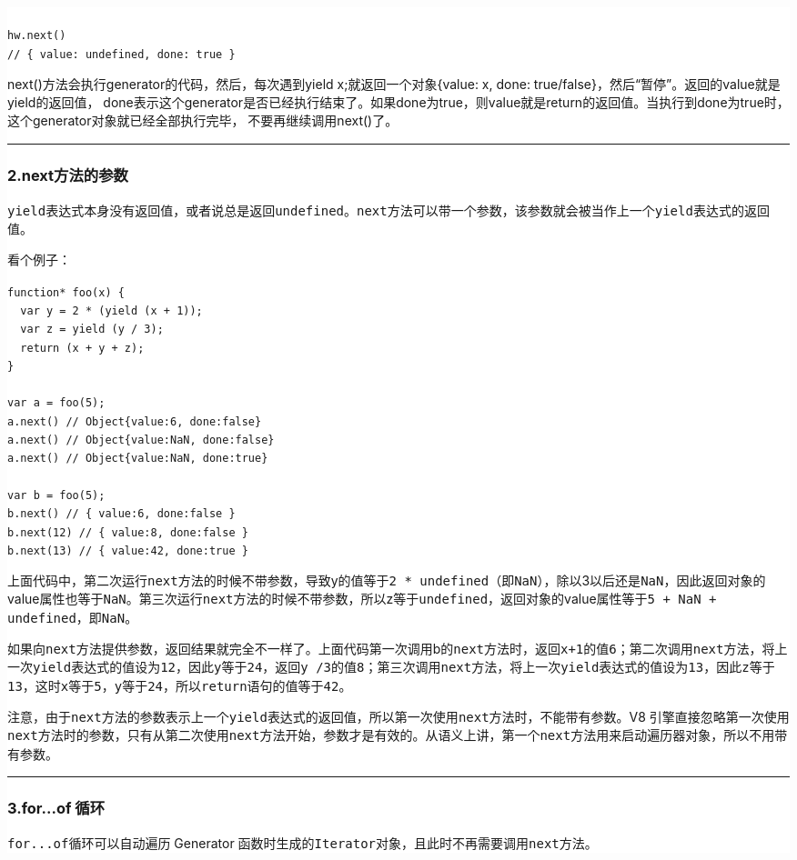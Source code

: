 ```

hw.next()
// { value: undefined, done: true }
```
next()方法会执行generator的代码，然后，每次遇到yield x;就返回一个对象{value: x, done: true/false}，然后“暂停”。返回的value就是yield的返回值， done表示这个generator是否已经执行结束了。如果done为true，则value就是return的返回值。当执行到done为true时，这个generator对象就已经全部执行完毕， 不要再继续调用next()了。

---


### 2.next方法的参数

<kbd>yield</kbd>表达式本身没有返回值，或者说总是返回<kbd>undefined</kbd>。<kbd>next</kbd>方法可以带一个参数，该参数就会被当作上一个<kbd>yield</kbd>表达式的返回值。

看个例子：
```
function* foo(x) {
  var y = 2 * (yield (x + 1));
  var z = yield (y / 3);
  return (x + y + z);
}

var a = foo(5);
a.next() // Object{value:6, done:false}
a.next() // Object{value:NaN, done:false}
a.next() // Object{value:NaN, done:true}

var b = foo(5);
b.next() // { value:6, done:false }
b.next(12) // { value:8, done:false }
b.next(13) // { value:42, done:true }
```
上面代码中，第二次运行<kbd>next</kbd>方法的时候不带参数，导致y的值等于<kbd>2 * undefined</kbd>（即<kbd>NaN</kbd>），除以3以后还是<kbd>NaN</kbd>，因此返回对象的value属性也等于<kbd>NaN</kbd>。第三次运行<kbd>next</kbd>方法的时候不带参数，所以z等于<kbd>undefined</kbd>，返回对象的value属性等于<kbd>5 + NaN + undefined</kbd>，即<kbd>NaN</kbd>。

如果向<kbd>next</kbd>方法提供参数，返回结果就完全不一样了。上面代码第一次调用b的<kbd>next</kbd>方法时，返回<kbd>x+1</kbd>的值<kbd>6</kbd>；第二次调用<kbd>next</kbd>方法，将上一次<kbd>yield</kbd>表达式的值设为<kbd>12</kbd>，因此<kbd>y</kbd>等于<kbd>24</kbd>，返回<kbd>y /3</kbd>的值<kbd>8</kbd>；第三次调用<kbd>next</kbd>方法，将上一次<kbd>yield</kbd>表达式的值设为<kbd>13</kbd>，因此<kbd>z</kbd>等于<kbd>13</kbd>，这时<kbd>x</kbd>等于<kbd>5</kbd>，<kbd>y</kbd>等于<kbd>24</kbd>，所以<kbd>return</kbd>语句的值等于<kbd>42</kbd>。

注意，由于<kbd>next</kbd>方法的参数表示上一个<kbd>yield</kbd>表达式的返回值，所以第一次使用<kbd>next</kbd>方法时，不能带有参数。V8 引擎直接忽略第一次使用<kbd>next</kbd>方法时的参数，只有从第二次使用<kbd>next</kbd>方法开始，参数才是有效的。从语义上讲，第一个<kbd>next</kbd>方法用来启动遍历器对象，所以不用带有参数。

----

### 3.for...of 循环

<kbd>for...of</kbd>循环可以自动遍历 Generator 函数时生成的<kbd>Iterator</kbd>对象，且此时不再需要调用<kbd>next</kbd>方法。
